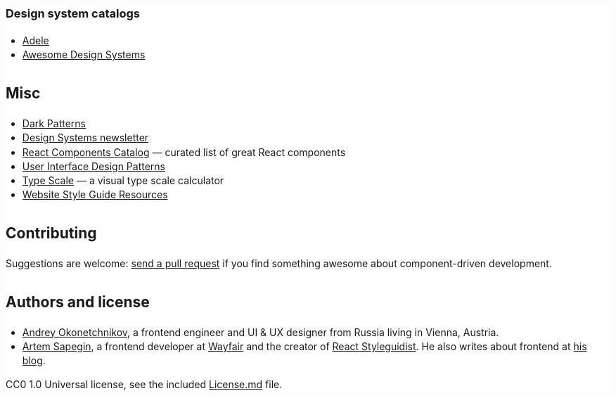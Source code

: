 ### Design system catalogs

- [Adele](https://adele.uxpin.com/)
- [Awesome Design Systems](https://github.com/alexpate/awesome-design-systems)

## Misc

- [Dark Patterns](https://darkpatterns.org)
- [Design Systems newsletter](http://news.design.systems/)
- [React Components Catalog](https://github.com/sapegin/react-components) — curated list of great React components
- [User Interface Design Patterns](http://ui-patterns.com)
- [Type Scale](https://type-scale.com/) — a visual type scale calculator
- [Website Style Guide Resources](http://styleguides.io/)

## Contributing

Suggestions are welcome: [send a pull request](Contributing.md) if you find something awesome about component-driven development.

## Authors and license

- [Andrey Okonetchnikov](http://okonet.ru/), a frontend engineer and UI & UX designer from Russia living in Vienna, Austria.
- [Artem Sapegin](http://sapegin.me/), a frontend developer at [Wayfair](https://tech.wayfair.com/) and the creator of [React Styleguidist](https://github.com/styleguidist/react-styleguidist). He also writes about frontend at [his blog](http://blog.sapegin.me/).

CC0 1.0 Universal license, see the included [License.md](License.md) file.
